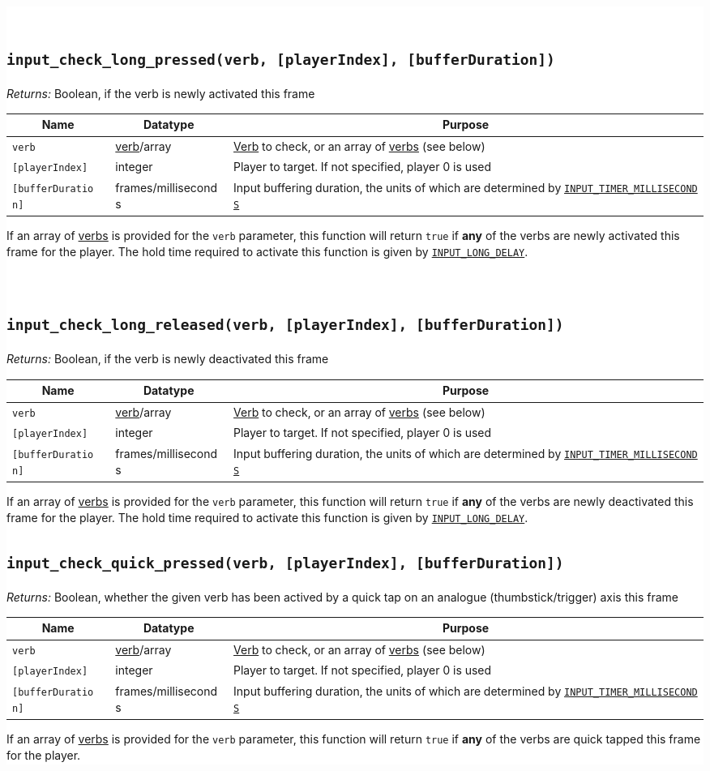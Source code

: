 &nbsp;

## `input_check_long_pressed(verb, [playerIndex], [bufferDuration])`

*Returns:* Boolean, if the verb is newly activated this frame

|Name              |Datatype                        |Purpose                                                                                                   |
|------------------|--------------------------------|----------------------------------------------------------------------------------------------------------|
|`verb`            |[verb](Verbs-and-Bindings)/array|[Verb](Verbs-and-Bindings) to check, or an array of [verbs](Verbs-and-Bindings) (see below)               |
|`[playerIndex]`   |integer                         |Player to target. If not specified, player 0 is used                                                      |
|`[bufferDuration]`|frames/milliseconds             |Input buffering duration, the units of which are determined by [`INPUT_TIMER_MILLISECONDS`](Configuration)|

If an array of [verbs](Verbs-and-Bindings) is provided for the `verb` parameter, this function will return `true` if **any** of the verbs are newly activated this frame for the player. The hold time required to activate this function is given by [`INPUT_LONG_DELAY`](Configuration).

&nbsp;

## `input_check_long_released(verb, [playerIndex], [bufferDuration])`

*Returns:* Boolean, if the verb is newly deactivated this frame

|Name              |Datatype                        |Purpose                                                                                                   |
|------------------|--------------------------------|----------------------------------------------------------------------------------------------------------|
|`verb`            |[verb](Verbs-and-Bindings)/array|[Verb](Verbs-and-Bindings) to check, or an array of [verbs](Verbs-and-Bindings) (see below)               |
|`[playerIndex]`   |integer                         |Player to target. If not specified, player 0 is used                                                      |
|`[bufferDuration]`|frames/milliseconds             |Input buffering duration, the units of which are determined by [`INPUT_TIMER_MILLISECONDS`](Configuration)|

If an array of [verbs](Verbs-and-Bindings) is provided for the `verb` parameter, this function will return `true` if **any** of the verbs are newly deactivated this frame for the player. The hold time required to activate this function is given by [`INPUT_LONG_DELAY`](Configuration).

## `input_check_quick_pressed(verb, [playerIndex], [bufferDuration])`

*Returns:* Boolean, whether the given verb has been actived by a quick tap on an analogue (thumbstick/trigger) axis this frame

|Name              |Datatype                        |Purpose                                                                                                   |
|------------------|--------------------------------|----------------------------------------------------------------------------------------------------------|
|`verb`            |[verb](Verbs-and-Bindings)/array|[Verb](Verbs-and-Bindings) to check, or an array of [verbs](Verbs-and-Bindings) (see below)               |
|`[playerIndex]`   |integer                         |Player to target. If not specified, player 0 is used                                                      |
|`[bufferDuration]`|frames/milliseconds             |Input buffering duration, the units of which are determined by [`INPUT_TIMER_MILLISECONDS`](Configuration)|

If an array of [verbs](Verbs-and-Bindings) is provided for the `verb` parameter, this function will return `true` if **any** of the verbs are quick tapped this frame for the player.
